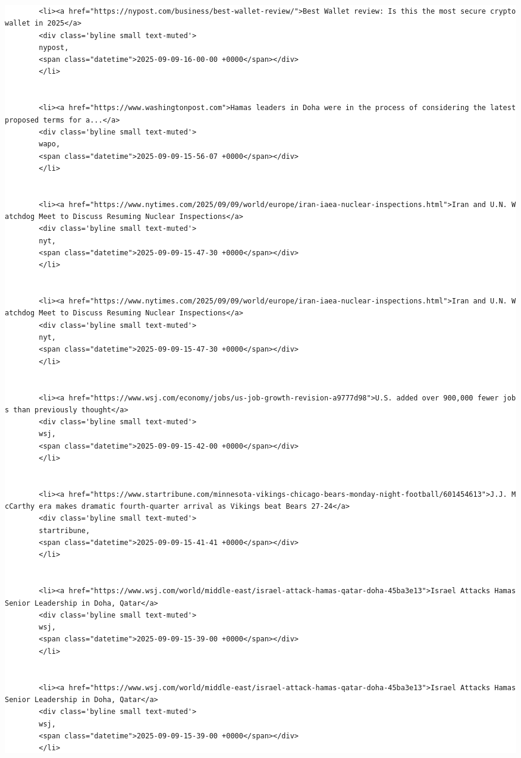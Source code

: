 
            <li><a href="https://nypost.com/business/best-wallet-review/">Best Wallet review: Is this the most secure crypto wallet in 2025</a>
            <div class='byline small text-muted'>
            nypost, 
            <span class="datetime">2025-09-09-16-00-00 +0000</span></div>
            </li>
        

            <li><a href="https://www.washingtonpost.com">Hamas leaders in Doha were in the process of considering the latest proposed terms for a...</a>
            <div class='byline small text-muted'>
            wapo, 
            <span class="datetime">2025-09-09-15-56-07 +0000</span></div>
            </li>
        

            <li><a href="https://www.nytimes.com/2025/09/09/world/europe/iran-iaea-nuclear-inspections.html">Iran and U.N. Watchdog Meet to Discuss Resuming Nuclear Inspections</a>
            <div class='byline small text-muted'>
            nyt, 
            <span class="datetime">2025-09-09-15-47-30 +0000</span></div>
            </li>
        

            <li><a href="https://www.nytimes.com/2025/09/09/world/europe/iran-iaea-nuclear-inspections.html">Iran and U.N. Watchdog Meet to Discuss Resuming Nuclear Inspections</a>
            <div class='byline small text-muted'>
            nyt, 
            <span class="datetime">2025-09-09-15-47-30 +0000</span></div>
            </li>
        

            <li><a href="https://www.wsj.com/economy/jobs/us-job-growth-revision-a9777d98">U.S. added over 900,000 fewer jobs than previously thought</a>
            <div class='byline small text-muted'>
            wsj, 
            <span class="datetime">2025-09-09-15-42-00 +0000</span></div>
            </li>
        

            <li><a href="https://www.startribune.com/minnesota-vikings-chicago-bears-monday-night-football/601454613">J.J. McCarthy era makes dramatic fourth-quarter arrival as Vikings beat Bears 27-24</a>
            <div class='byline small text-muted'>
            startribune, 
            <span class="datetime">2025-09-09-15-41-41 +0000</span></div>
            </li>
        

            <li><a href="https://www.wsj.com/world/middle-east/israel-attack-hamas-qatar-doha-45ba3e13">Israel Attacks Hamas Senior Leadership in Doha, Qatar</a>
            <div class='byline small text-muted'>
            wsj, 
            <span class="datetime">2025-09-09-15-39-00 +0000</span></div>
            </li>
        

            <li><a href="https://www.wsj.com/world/middle-east/israel-attack-hamas-qatar-doha-45ba3e13">Israel Attacks Hamas Senior Leadership in Doha, Qatar</a>
            <div class='byline small text-muted'>
            wsj, 
            <span class="datetime">2025-09-09-15-39-00 +0000</span></div>
            </li>
        